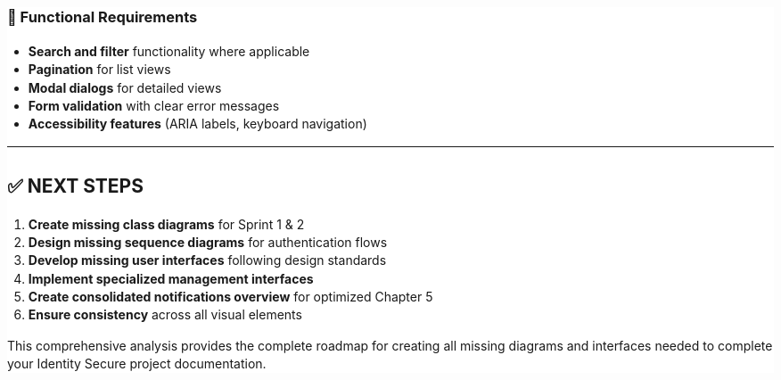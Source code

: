 ### **📱 Functional Requirements**
- **Search and filter** functionality where applicable
- **Pagination** for list views
- **Modal dialogs** for detailed views
- **Form validation** with clear error messages
- **Accessibility features** (ARIA labels, keyboard navigation)

---

## ✅ **NEXT STEPS**

1. **Create missing class diagrams** for Sprint 1 & 2
2. **Design missing sequence diagrams** for authentication flows
3. **Develop missing user interfaces** following design standards
4. **Implement specialized management interfaces**
5. **Create consolidated notifications overview** for optimized Chapter 5
6. **Ensure consistency** across all visual elements

This comprehensive analysis provides the complete roadmap for creating all missing diagrams and interfaces needed to complete your Identity Secure project documentation.
